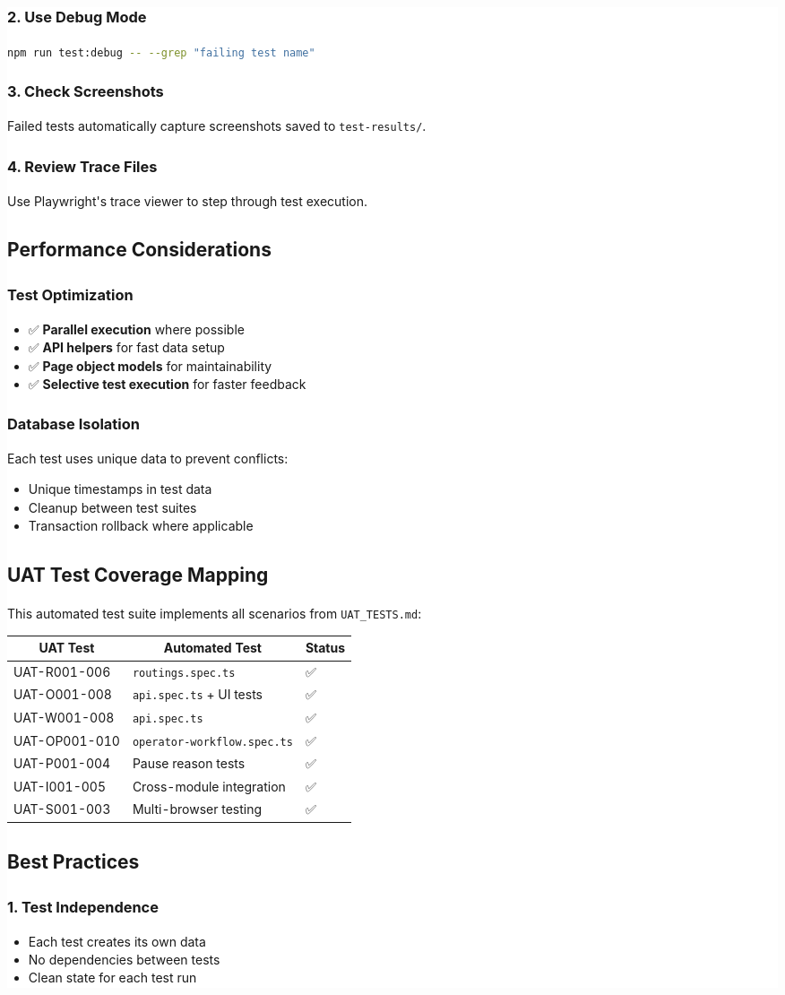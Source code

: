 ### 2. Use Debug Mode
```bash
npm run test:debug -- --grep "failing test name"
```

### 3. Check Screenshots
Failed tests automatically capture screenshots saved to `test-results/`.

### 4. Review Trace Files
Use Playwright's trace viewer to step through test execution.

## Performance Considerations

### Test Optimization
- ✅ **Parallel execution** where possible
- ✅ **API helpers** for fast data setup
- ✅ **Page object models** for maintainability
- ✅ **Selective test execution** for faster feedback

### Database Isolation
Each test uses unique data to prevent conflicts:
- Unique timestamps in test data
- Cleanup between test suites
- Transaction rollback where applicable

## UAT Test Coverage Mapping

This automated test suite implements all scenarios from `UAT_TESTS.md`:

| UAT Test | Automated Test | Status |
|----------|----------------|--------|
| UAT-R001-006 | `routings.spec.ts` | ✅ |
| UAT-O001-008 | `api.spec.ts` + UI tests | ✅ |
| UAT-W001-008 | `api.spec.ts` | ✅ |
| UAT-OP001-010 | `operator-workflow.spec.ts` | ✅ |
| UAT-P001-004 | Pause reason tests | ✅ |
| UAT-I001-005 | Cross-module integration | ✅ |
| UAT-S001-003 | Multi-browser testing | ✅ |

## Best Practices

### 1. Test Independence
- Each test creates its own data
- No dependencies between tests
- Clean state for each test run
